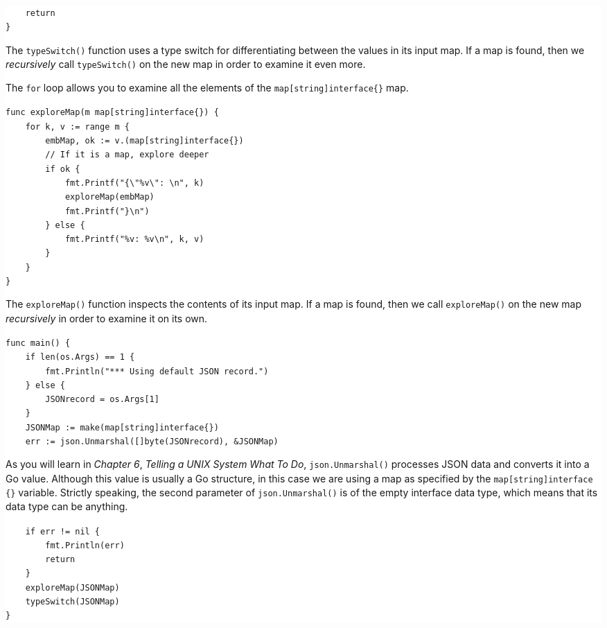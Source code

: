 ```markup
    return
}
```

The `typeSwitch()` function uses a type switch for differentiating between the values in its input map. If a map is found, then we _recursively_ call `typeSwitch()` on the new map in order to examine it even more.

The `for` loop allows you to examine all the elements of the `map[string]interface{}` map.

```markup
func exploreMap(m map[string]interface{}) {
    for k, v := range m {
        embMap, ok := v.(map[string]interface{})
        // If it is a map, explore deeper
        if ok {
            fmt.Printf("{\"%v\": \n", k)
            exploreMap(embMap)
            fmt.Printf("}\n")
        } else {
            fmt.Printf("%v: %v\n", k, v)
        }
    }
}
```

The `exploreMap()` function inspects the contents of its input map. If a map is found, then we call `exploreMap()` on the new map _recursively_ in order to examine it on its own.

```markup
func main() {
    if len(os.Args) == 1 {
        fmt.Println("*** Using default JSON record.")
    } else {
        JSONrecord = os.Args[1]
    }
    JSONMap := make(map[string]interface{})
    err := json.Unmarshal([]byte(JSONrecord), &JSONMap)
```

As you will learn in _Chapter 6_, _Telling a UNIX System What To Do_, `json.Unmarshal()` processes JSON data and converts it into a Go value. Although this value is usually a Go structure, in this case we are using a map as specified by the `map[string]interface{}` variable. Strictly speaking, the second parameter of `json.Unmarshal()` is of the empty interface data type, which means that its data type can be anything.

```markup
    if err != nil {
        fmt.Println(err)
        return
    }
    exploreMap(JSONMap)
    typeSwitch(JSONMap)
}
```
